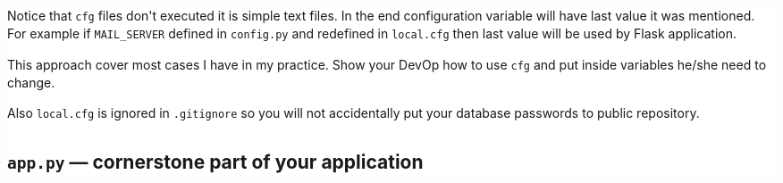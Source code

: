 Notice that `cfg` files don't executed it is simple text files. In the end configuration variable will have last value it was mentioned. For example if `MAIL_SERVER` defined in `config.py` and redefined in `local.cfg` then last value will be used by Flask application.

This approach cover most cases I have in my practice. Show your DevOp how to use `cfg` and put inside variables he/she need to change. 

Also `local.cfg` is ignored in `.gitignore` so you will not accidentally put your database passwords to public repository.

## `app.py` — cornerstone part of your application


